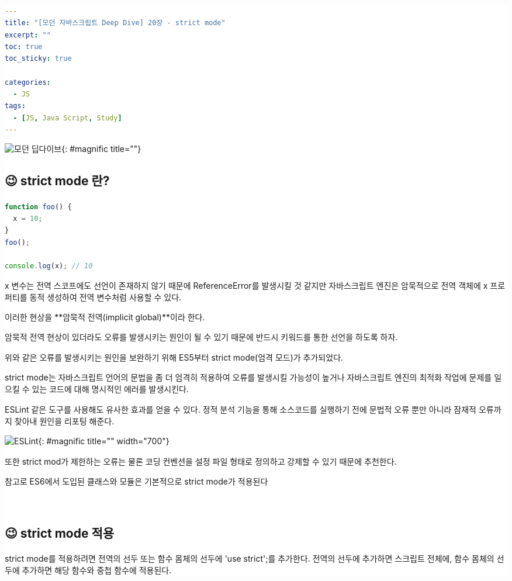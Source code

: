 ```yaml
---
title: "[모던 자바스크립트 Deep Dive] 20장 - strict mode"
excerpt: ""
toc: true
toc_sticky: true

categories:
  - JS
tags:
  - [JS, Java Script, Study]
---
```


![모던 딥다이브](https://k.kakaocdn.net/dn/6gbOs/btrcMGbY7yQ/Z3sIpZrBU53FvMbdqlLD01/img.png){: #magnific title=""}

## 😉 strict mode 란?

```js
function foo() {
  x = 10;
}
foo();

console.log(x); // 10
```

x 변수는 전역 스코프에도 선언이 존재하지 않기 때문에 ReferenceError를 발생시킬 것 같지만 자바스크립트 엔진은 암묵적으로 전역 객체에 x 프로퍼티를 동적 생성하여 전역 변수처럼 사용할 수 있다.

이러한 현상을 **암묵적 전역(implicit global)**이라 한다.

암묵적 전역 현상이 있더라도 오류를 발생시키는 원인이 될 수 있기 때문에 반드시 키워드를 통한 선언을 하도록 하자.

위와 같은 오류를 발생시키는 원인을 보완하기 위해 ES5부터 strict mode(엄격 모드)가 추가되었다.

strict mode는 자바스크립트 언어의 문법을 좀 더 엄격히 적용하여 오류를 발생시킬 가능성이 높거나 자바스크립트 엔진의 최적화 작업에 문제를 일으킬 수 있는 코드에 대해 명시적인 에러를 발생시킨다.

ESLint 같은 도구를 사용해도 유사한 효과를 얻을 수 있다.
정적 분석 기능을 통해 소스코드를 실행하기 전에 문법적 오류 뿐만 아니라 잠재적 오류까지 찾아내 원인을 리포팅 해준다.

![ESLint](https://velog.velcdn.com/images/kozel/post/33b52036-3b58-4dc5-8086-d4a5cff1f1a5/image.jpeg){: #magnific title="" width="700"}

또한 strict mod가 제한하는 오류는 물론 코딩 컨벤션을 설정 파일 형태로 정의하고 강제할 수 있기 때문에 추천한다.

참고로 ES6에서 도입된 클래스와 모듈은 기본적으로 strict mode가 적용된다

<br/>

## 😉 strict mode 적용

strict mode를 적용하려면 전역의 선두 또는 함수 몸체의 선두에 'use strict';를 추가한다.
전역의 선두에 추가하면 스크립트 전체에, 함수 몸체의 선두에 추가하면 해당 함수와 중첩 함수에 적용된다.
